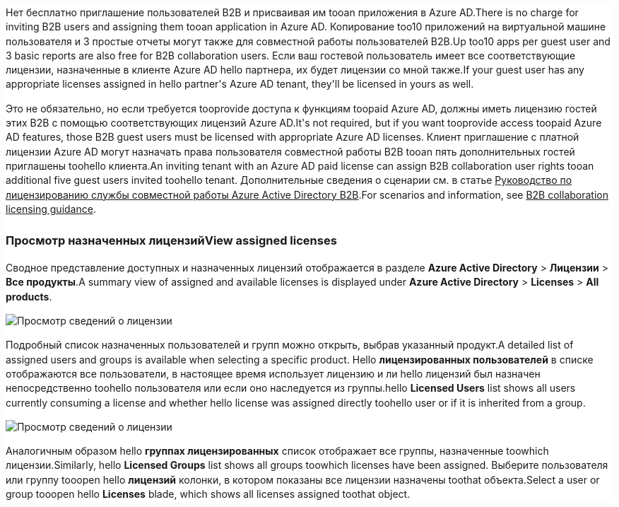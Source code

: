 <span data-ttu-id="35cc7-206">Нет бесплатно приглашение пользователей B2B и присваивая им tooan приложения в Azure AD.</span><span class="sxs-lookup"><span data-stu-id="35cc7-206">There is no charge for inviting B2B users and assigning them tooan application in Azure AD.</span></span> <span data-ttu-id="35cc7-207">Копирование too10 приложений на виртуальной машине пользователя и 3 простые отчеты могут также для совместной работы пользователей B2B.</span><span class="sxs-lookup"><span data-stu-id="35cc7-207">Up too10 apps per guest user and 3 basic reports are also free for B2B collaboration users.</span></span> <span data-ttu-id="35cc7-208">Если ваш гостевой пользователь имеет все соответствующие лицензии, назначенные в клиенте Azure AD hello партнера, их будет лицензии со мной также.</span><span class="sxs-lookup"><span data-stu-id="35cc7-208">If your guest user has any appropriate licenses assigned in hello partner's Azure AD tenant, they'll be licensed in yours as well.</span></span>

<span data-ttu-id="35cc7-209">Это не обязательно, но если требуется tooprovide доступа к функциям toopaid Azure AD, должны иметь лицензию гостей этих B2B с помощью соответствующих лицензий Azure AD.</span><span class="sxs-lookup"><span data-stu-id="35cc7-209">It's not required, but if you want tooprovide access toopaid Azure AD features, those B2B guest users must be licensed with appropriate Azure AD licenses.</span></span> <span data-ttu-id="35cc7-210">Клиент приглашение с платной лицензии Azure AD могут назначать права пользователя совместной работы B2B tooan пять дополнительных гостей приглашены toohello клиента.</span><span class="sxs-lookup"><span data-stu-id="35cc7-210">An inviting tenant with an Azure AD paid license can assign B2B collaboration user rights tooan additional five guest users invited toohello tenant.</span></span> <span data-ttu-id="35cc7-211">Дополнительные сведения о сценарии см. в статье [Руководство по лицензированию службы совместной работы Azure Active Directory B2B](active-directory-b2b-licensing.md).</span><span class="sxs-lookup"><span data-stu-id="35cc7-211">For scenarios and information, see [B2B collaboration licensing guidance](active-directory-b2b-licensing.md).</span></span>

### <a name="view-assigned-licenses"></a><span data-ttu-id="35cc7-212">Просмотр назначенных лицензий</span><span class="sxs-lookup"><span data-stu-id="35cc7-212">View assigned licenses</span></span>

<span data-ttu-id="35cc7-213">Сводное представление доступных и назначенных лицензий отображается в разделе **Azure Active Directory** &gt; **Лицензии** &gt; **Все продукты**.</span><span class="sxs-lookup"><span data-stu-id="35cc7-213">A summary view of assigned and available licenses is displayed under **Azure Active Directory** &gt; **Licenses** &gt; **All products**.</span></span>

![Просмотр сведений о лицензии](media/active-directory-licensing-get-started-azure-portal/view-license-summary.png)

<span data-ttu-id="35cc7-215">Подробный список назначенных пользователей и групп можно открыть, выбрав указанный продукт.</span><span class="sxs-lookup"><span data-stu-id="35cc7-215">A detailed list of assigned users and groups is available when selecting a specific product.</span></span> <span data-ttu-id="35cc7-216">Hello **лицензированных пользователей** в списке отображаются все пользователи, в настоящее время использует лицензию и ли hello лицензий был назначен непосредственно toohello пользователя или если оно наследуется из группы.</span><span class="sxs-lookup"><span data-stu-id="35cc7-216">hello **Licensed Users** list shows all users currently consuming a license and whether hello license was assigned directly toohello user or if it is inherited from a group.</span></span>

![Просмотр сведений о лицензии](media/active-directory-licensing-get-started-azure-portal/view-license-detail.png)

<span data-ttu-id="35cc7-218">Аналогичным образом hello **группах лицензированных** список отображает все группы, назначенные toowhich лицензии.</span><span class="sxs-lookup"><span data-stu-id="35cc7-218">Similarly, hello **Licensed Groups** list shows all groups toowhich licenses have been assigned.</span></span> <span data-ttu-id="35cc7-219">Выберите пользователя или группу tooopen hello **лицензий** колонки, в котором показаны все лицензии назначены toothat объекта.</span><span class="sxs-lookup"><span data-stu-id="35cc7-219">Select a user or group tooopen hello **Licenses** blade, which shows all licenses assigned toothat object.</span></span>
